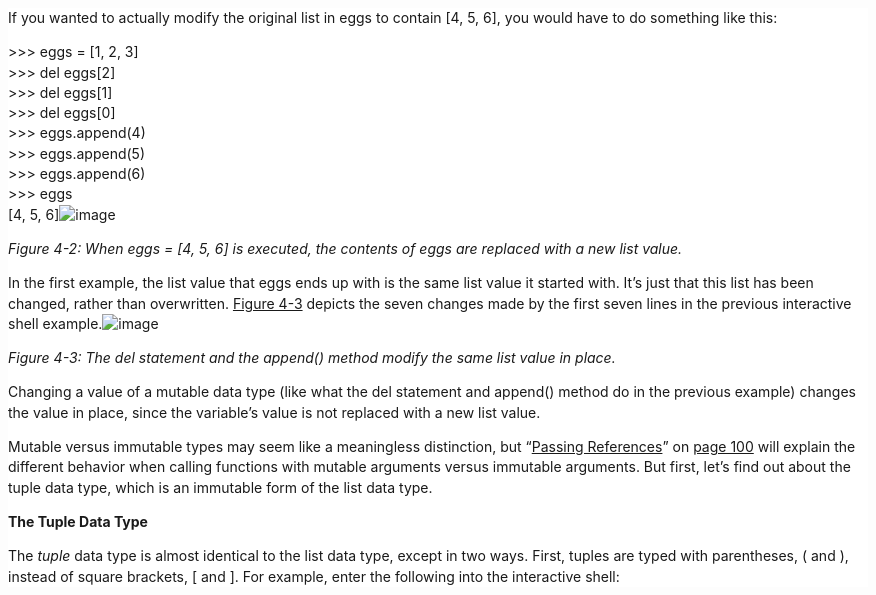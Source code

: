 If you wanted to actually modify the original list in eggs to contain \[4, 5, 6\], you would have to do something like this:





```python


```

           

&gt;&gt;&gt; eggs = \[1, 2, 3\]  
&gt;&gt;&gt; del eggs\[2\]  
&gt;&gt;&gt; del eggs\[1\]  
&gt;&gt;&gt; del eggs\[0\]  
&gt;&gt;&gt; eggs.append\(4\)  
&gt;&gt;&gt; eggs.append\(5\)  
&gt;&gt;&gt; eggs.append\(6\)  
&gt;&gt;&gt; eggs  
\[4, 5, 6\]![image](https://automatetheboringstuff.com/2e/images/000037.jpg)

_Figure 4-2: When eggs = \[4, 5, 6\] is executed, the contents of eggs are replaced with a new list value._

In the first example, the list value that eggs ends up with is the same list value it started with. It’s just that this list has been changed, rather than overwritten. [Figure 4-3](https://automatetheboringstuff.com/2e/chapter4/#calibre_link-715) depicts the seven changes made by the first seven lines in the previous interactive shell example.![image](https://automatetheboringstuff.com/2e/images/000128.jpg)

_Figure 4-3: The del statement and the append\(\) method modify the same list value in place._

Changing a value of a mutable data type \(like what the del statement and append\(\) method do in the previous example\) changes the value in place, since the variable’s value is not replaced with a new list value.

Mutable versus immutable types may seem like a meaningless distinction, but “[Passing References](https://automatetheboringstuff.com/2e/chapter4/#calibre_link-181)” on [page 100](https://automatetheboringstuff.com/2e/chapter4/#calibre_link-716) will explain the different behavior when calling functions with mutable arguments versus immutable arguments. But first, let’s find out about the tuple data type, which is an immutable form of the list data type.

**The Tuple Data Type**

The _tuple_ data type is almost identical to the list data type, except in two ways. First, tuples are typed with parentheses, \( and \), instead of square brackets, \[ and \]. For example, enter the following into the interactive shell:





```python


```

           
